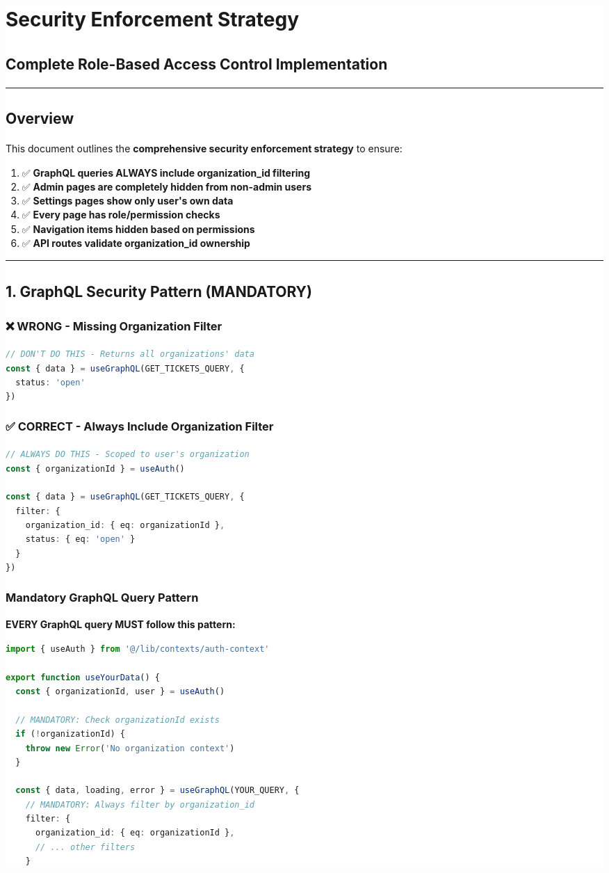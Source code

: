 # Security Enforcement Strategy
## Complete Role-Based Access Control Implementation

---

## Overview

This document outlines the **comprehensive security enforcement strategy** to ensure:

1. ✅ **GraphQL queries ALWAYS include organization_id filtering**
2. ✅ **Admin pages are completely hidden from non-admin users**
3. ✅ **Settings pages show only user's own data**
4. ✅ **Every page has role/permission checks**
5. ✅ **Navigation items hidden based on permissions**
6. ✅ **API routes validate organization_id ownership**

---

## 1. GraphQL Security Pattern (MANDATORY)

### ❌ WRONG - Missing Organization Filter
```typescript
// DON'T DO THIS - Returns all organizations' data
const { data } = useGraphQL(GET_TICKETS_QUERY, { 
  status: 'open' 
})
```

### ✅ CORRECT - Always Include Organization Filter
```typescript
// ALWAYS DO THIS - Scoped to user's organization
const { organizationId } = useAuth()

const { data } = useGraphQL(GET_TICKETS_QUERY, { 
  filter: {
    organization_id: { eq: organizationId },
    status: { eq: 'open' }
  }
})
```

### Mandatory GraphQL Query Pattern

**EVERY GraphQL query MUST follow this pattern:**

```typescript
import { useAuth } from '@/lib/contexts/auth-context'

export function useYourData() {
  const { organizationId, user } = useAuth()
  
  // MANDATORY: Check organizationId exists
  if (!organizationId) {
    throw new Error('No organization context')
  }
  
  const { data, loading, error } = useGraphQL(YOUR_QUERY, {
    // MANDATORY: Always filter by organization_id
    filter: {
      organization_id: { eq: organizationId },
      // ... other filters
    }
```